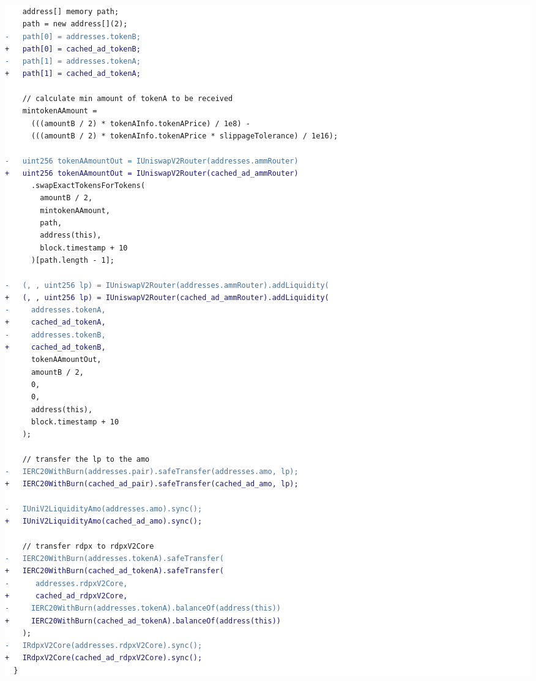 ```diff
    address[] memory path;
    path = new address[](2);
-   path[0] = addresses.tokenB;
+   path[0] = cached_ad_tokenB;
-   path[1] = addresses.tokenA;
+   path[1] = cached_ad_tokenA;

    // calculate min amount of tokenA to be received
    mintokenAAmount =
      (((amountB / 2) * tokenAInfo.tokenAPrice) / 1e8) -
      (((amountB / 2) * tokenAInfo.tokenAPrice * slippageTolerance) / 1e16);

-   uint256 tokenAAmountOut = IUniswapV2Router(addresses.ammRouter)
+   uint256 tokenAAmountOut = IUniswapV2Router(cached_ad_ammRouter)
      .swapExactTokensForTokens(
        amountB / 2,
        mintokenAAmount,
        path,
        address(this),
        block.timestamp + 10
      )[path.length - 1];

-   (, , uint256 lp) = IUniswapV2Router(addresses.ammRouter).addLiquidity(
+   (, , uint256 lp) = IUniswapV2Router(cached_ad_ammRouter).addLiquidity(
-     addresses.tokenA,
+     cached_ad_tokenA,
-     addresses.tokenB,
+     cached_ad_tokenB,
      tokenAAmountOut,
      amountB / 2,
      0,
      0,
      address(this),
      block.timestamp + 10
    );

    // transfer the lp to the amo
-   IERC20WithBurn(addresses.pair).safeTransfer(addresses.amo, lp);
+   IERC20WithBurn(cached_ad_pair).safeTransfer(cached_ad_amo, lp);

-   IUniV2LiquidityAmo(addresses.amo).sync();
+   IUniV2LiquidityAmo(cached_ad_amo).sync();

    // transfer rdpx to rdpxV2Core
-   IERC20WithBurn(addresses.tokenA).safeTransfer(
+   IERC20WithBurn(cached_ad_tokenA).safeTransfer(
-      addresses.rdpxV2Core,
+      cached_ad_rdpxV2Core,
-     IERC20WithBurn(addresses.tokenA).balanceOf(address(this))
+     IERC20WithBurn(cached_ad_tokenA).balanceOf(address(this))
    );
-   IRdpxV2Core(addresses.rdpxV2Core).sync();
+   IRdpxV2Core(cached_ad_rdpxV2Core).sync();
  }

```
